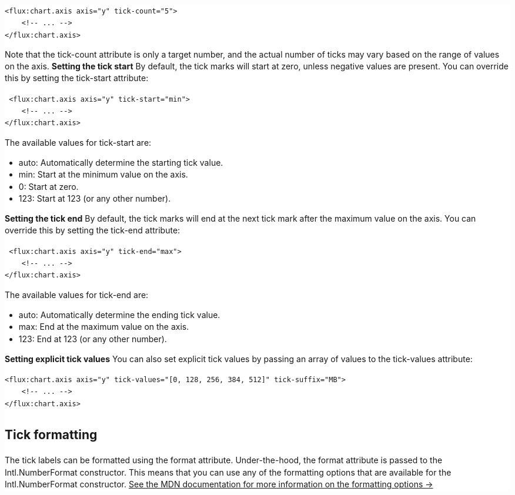 ```
<flux:chart.axis axis="y" tick-count="5">
    <!-- ... -->
</flux:chart.axis>  
```

Note that the tick-count attribute is only a target number, and the actual number of ticks may vary based on the range of values on the axis.
**Setting the tick start**
By default, the tick marks will start at zero, unless negative values are present. You can override this by setting the tick-start attribute:
 
```
 <flux:chart.axis axis="y" tick-start="min">
    <!-- ... -->
</flux:chart.axis> 
```

The available values for tick-start are:
  * auto: Automatically determine the starting tick value. 
  * min: Start at the minimum value on the axis. 
  * 0: Start at zero. 
  * 123: Start at 123 (or any other number). 


**Setting the tick end**
By default, the tick marks will end at the next tick mark after the maximum value on the axis. You can override this by setting the tick-end attribute:
 
```
 <flux:chart.axis axis="y" tick-end="max">
    <!-- ... -->
</flux:chart.axis> 
```

The available values for tick-end are:
  * auto: Automatically determine the ending tick value. 
  * max: End at the maximum value on the axis. 
  * 123: End at 123 (or any other number). 


**Setting explicit tick values**
You can also set explicit tick values by passing an array of values to the tick-values attribute:
 
```
<flux:chart.axis axis="y" tick-values="[0, 128, 256, 384, 512]" tick-suffix="MB">
    <!-- ... -->
</flux:chart.axis>  
```

##  Tick formatting 
The tick labels can be formatted using the format attribute.
Under-the-hood, the format attribute is passed to the Intl.NumberFormat constructor.
This means that you can use any of the formatting options that are available for the Intl.NumberFormat constructor.
[See the MDN documentation for more information on the formatting options ->](https://developer.mozilla.org/en-US/docs/Web/JavaScript/Reference/Global_Objects/Intl/NumberFormat/NumberFormat)
 
